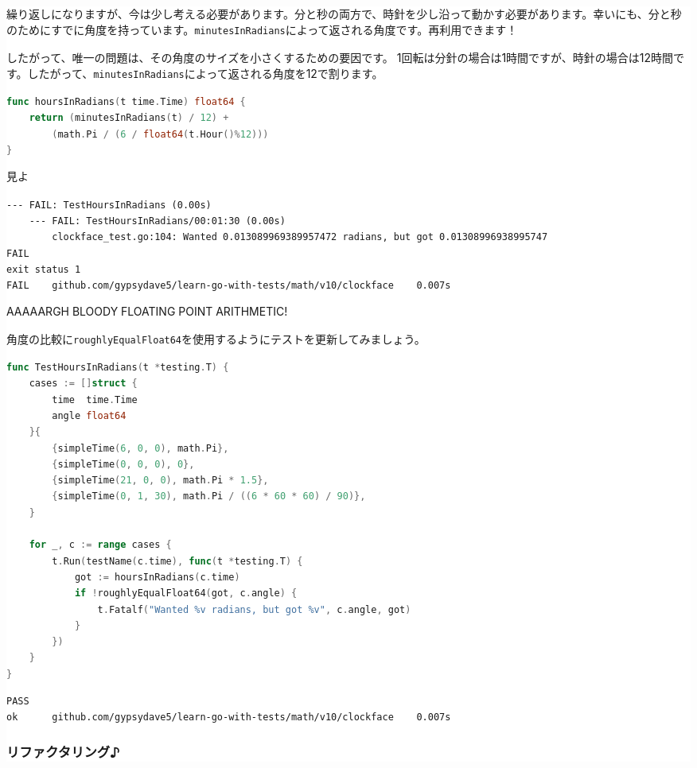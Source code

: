 繰り返しになりますが、今は少し考える必要があります。分と秒の両方で、時針を少し沿って動かす必要があります。幸いにも、分と秒のためにすでに角度を持っています。`minutesInRadians`によって返される角度です。再利用できます！

したがって、唯一の問題は、その角度のサイズを小さくするための要因です。 1回転は分針の場合は1時間ですが、時針の場合は12時間です。したがって、`minutesInRadians`によって返される角度を12で割ります。

```go
func hoursInRadians(t time.Time) float64 {
    return (minutesInRadians(t) / 12) +
        (math.Pi / (6 / float64(t.Hour()%12)))
}
```

見よ

```text
--- FAIL: TestHoursInRadians (0.00s)
    --- FAIL: TestHoursInRadians/00:01:30 (0.00s)
        clockface_test.go:104: Wanted 0.013089969389957472 radians, but got 0.01308996938995747
FAIL
exit status 1
FAIL    github.com/gypsydave5/learn-go-with-tests/math/v10/clockface    0.007s
```

AAAAARGH BLOODY FLOATING POINT ARITHMETIC!

角度の比較に`roughlyEqualFloat64`を使用するようにテストを更新してみましょう。

```go
func TestHoursInRadians(t *testing.T) {
    cases := []struct {
        time  time.Time
        angle float64
    }{
        {simpleTime(6, 0, 0), math.Pi},
        {simpleTime(0, 0, 0), 0},
        {simpleTime(21, 0, 0), math.Pi * 1.5},
        {simpleTime(0, 1, 30), math.Pi / ((6 * 60 * 60) / 90)},
    }

    for _, c := range cases {
        t.Run(testName(c.time), func(t *testing.T) {
            got := hoursInRadians(c.time)
            if !roughlyEqualFloat64(got, c.angle) {
                t.Fatalf("Wanted %v radians, but got %v", c.angle, got)
            }
        })
    }
}
```

```text
PASS
ok      github.com/gypsydave5/learn-go-with-tests/math/v10/clockface    0.007s
```

### リファクタリング♪
